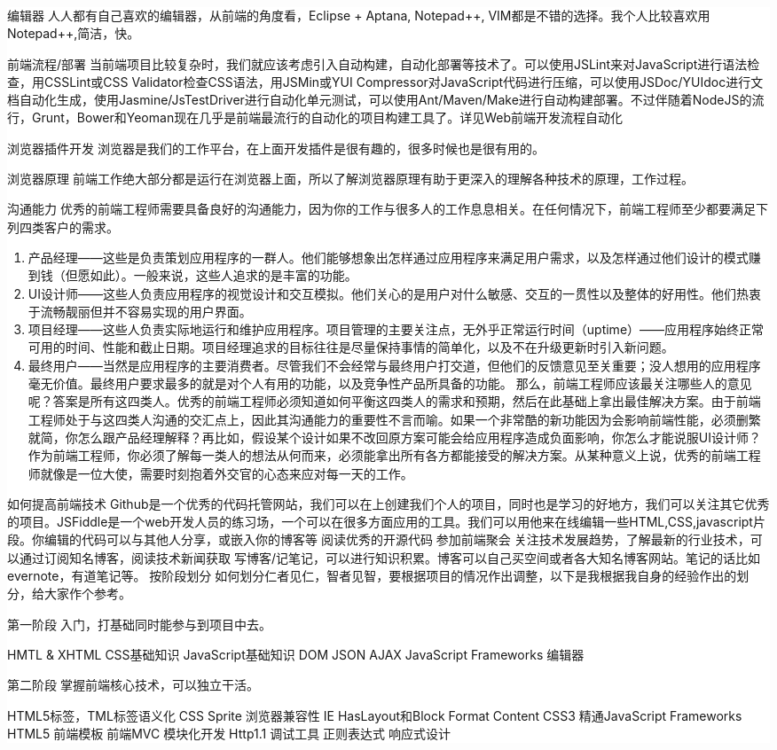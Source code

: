 编辑器
人人都有自己喜欢的编辑器，从前端的角度看，Eclipse + Aptana, Notepad++, VIM都是不错的选择。我个人比较喜欢用Notepad++,简洁，快。

前端流程/部署
当前端项目比较复杂时，我们就应该考虑引入自动构建，自动化部署等技术了。可以使用JSLint来对JavaScript进行语法检查，用CSSLint或CSS Validator检查CSS语法，用JSMin或YUI Compressor对JavaScript代码进行压缩，可以使用JSDoc/YUIdoc进行文档自动化生成，使用Jasmine/JsTestDriver进行自动化单元测试，可以使用Ant/Maven/Make进行自动构建部署。不过伴随着NodeJS的流行，Grunt，Bower和Yeoman现在几乎是前端最流行的自动化的项目构建工具了。详见Web前端开发流程自动化

浏览器插件开发
浏览器是我们的工作平台，在上面开发插件是很有趣的，很多时候也是很有用的。

浏览器原理
前端工作绝大部分都是运行在浏览器上面，所以了解浏览器原理有助于更深入的理解各种技术的原理，工作过程。

沟通能力
优秀的前端工程师需要具备良好的沟通能力，因为你的工作与很多人的工作息息相关。在任何情况下，前端工程师至少都要满足下列四类客户的需求。

1. 产品经理——这些是负责策划应用程序的一群人。他们能够想象出怎样通过应用程序来满足用户需求，以及怎样通过他们设计的模式赚到钱（但愿如此）。一般来说，这些人追求的是丰富的功能。
2. UI设计师——这些人负责应用程序的视觉设计和交互模拟。他们关心的是用户对什么敏感、交互的一贯性以及整体的好用性。他们热衷于流畅靓丽但并不容易实现的用户界面。
3. 项目经理——这些人负责实际地运行和维护应用程序。项目管理的主要关注点，无外乎正常运行时间（uptime）——应用程序始终正常可用的时间、性能和截止日期。项目经理追求的目标往往是尽量保持事情的简单化，以及不在升级更新时引入新问题。
4. 最终用户——当然是应用程序的主要消费者。尽管我们不会经常与最终用户打交道，但他们的反馈意见至关重要；没人想用的应用程序毫无价值。最终用户要求最多的就是对个人有用的功能，以及竞争性产品所具备的功能。
那么，前端工程师应该最关注哪些人的意见呢？答案是所有这四类人。优秀的前端工程师必须知道如何平衡这四类人的需求和预期，然后在此基础上拿出最佳解决方案。由于前端工程师处于与这四类人沟通的交汇点上，因此其沟通能力的重要性不言而喻。如果一个非常酷的新功能因为会影响前端性能，必须删繁就简，你怎么跟产品经理解释？再比如，假设某个设计如果不改回原方案可能会给应用程序造成负面影响，你怎么才能说服UI设计师？作为前端工程师，你必须了解每一类人的想法从何而来，必须能拿出所有各方都能接受的解决方案。从某种意义上说，优秀的前端工程师就像是一位大使，需要时刻抱着外交官的心态来应对每一天的工作。

如何提高前端技术
Github是一个优秀的代码托管网站，我们可以在上创建我们个人的项目，同时也是学习的好地方，我们可以关注其它优秀的项目。JSFiddle是一个web开发人员的练习场，一个可以在很多方面应用的工具。我们可以用他来在线编辑一些HTML,CSS,javascript片段。你编辑的代码可以与其他人分享，或嵌入你的博客等
阅读优秀的开源代码
参加前端聚会
关注技术发展趋势，了解最新的行业技术，可以通过订阅知名博客，阅读技术新闻获取
写博客/记笔记，可以进行知识积累。博客可以自己买空间或者各大知名博客网站。笔记的话比如evernote，有道笔记等。
按阶段划分
如何划分仁者见仁，智者见智，要根据项目的情况作出调整，以下是我根据我自身的经验作出的划分，给大家作个参考。

第一阶段
入门，打基础同时能参与到项目中去。

HMTL & XHTML
CSS基础知识
JavaScript基础知识
DOM
JSON
AJAX
JavaScript Frameworks
编辑器


第二阶段
掌握前端核心技术，可以独立干活。

HTML5标签，TML标签语义化
CSS Sprite
浏览器兼容性
IE HasLayout和Block Format Content
CSS3
精通JavaScript Frameworks
HTML5
前端模板
前端MVC
模块化开发
Http1.1
调试工具
正则表达式
响应式设计
